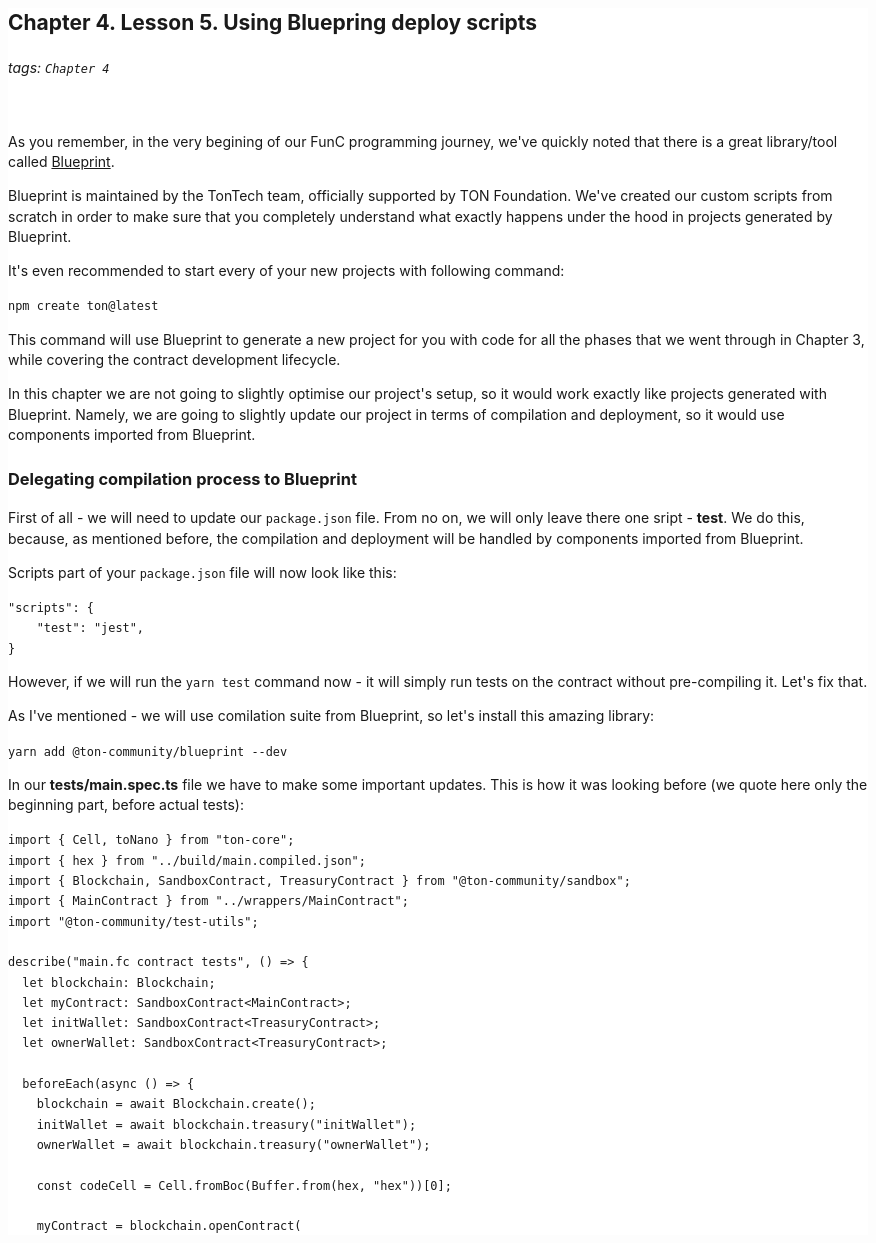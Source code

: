 ## Chapter 4. Lesson 5. Using Bluepring deploy scripts
###### tags: `Chapter 4`
\
As you remember, in the very begining of our FunC programming journey, we've quickly noted that there is a great library/tool called [Blueprint](https://github.com/ton-community/blueprint).

Blueprint is maintained by the TonTech team, officially supported by TON Foundation. We've created our custom scripts from scratch in order to make sure that you completely understand what exactly happens under the hood in projects generated by Blueprint.

It's even recommended to start every of your new projects with following command:
``` 
npm create ton@latest 
```

This command will use Blueprint to generate a new project for you with code for all the phases that we went through in Chapter 3, while covering the contract development lifecycle. 

In this chapter we are not going to slightly optimise our project's setup, so it would work exactly like projects generated with Blueprint. Namely, we are going to slightly update our project in terms of compilation and deployment, so it would use components imported from Blueprint.

### Delegating compilation process to Blueprint

First of all - we will need to update our `package.json` file. From no on, we will only leave there one sript - **test**. We do this, because, as mentioned before, the compilation and deployment will be handled by components imported from Blueprint.

Scripts part of your `package.json` file will now look like this:
```
"scripts": {
    "test": "jest",
}
```

However, if we will run the `yarn test` command now - it will simply run tests on the contract without pre-compiling it. Let's fix that. 

As I've mentioned - we will use comilation suite from Blueprint, so let's install this amazing library:
```
yarn add @ton-community/blueprint --dev
```
In our **tests/main.spec.ts** file we have to make some important updates. This is how it was looking before (we quote here only the beginning part, before actual tests):

```
import { Cell, toNano } from "ton-core";
import { hex } from "../build/main.compiled.json";
import { Blockchain, SandboxContract, TreasuryContract } from "@ton-community/sandbox";
import { MainContract } from "../wrappers/MainContract";
import "@ton-community/test-utils";

describe("main.fc contract tests", () => {
  let blockchain: Blockchain;
  let myContract: SandboxContract<MainContract>;
  let initWallet: SandboxContract<TreasuryContract>;
  let ownerWallet: SandboxContract<TreasuryContract>;

  beforeEach(async () => {
    blockchain = await Blockchain.create();
    initWallet = await blockchain.treasury("initWallet");
    ownerWallet = await blockchain.treasury("ownerWallet");

    const codeCell = Cell.fromBoc(Buffer.from(hex, "hex"))[0];

    myContract = blockchain.openContract(
```